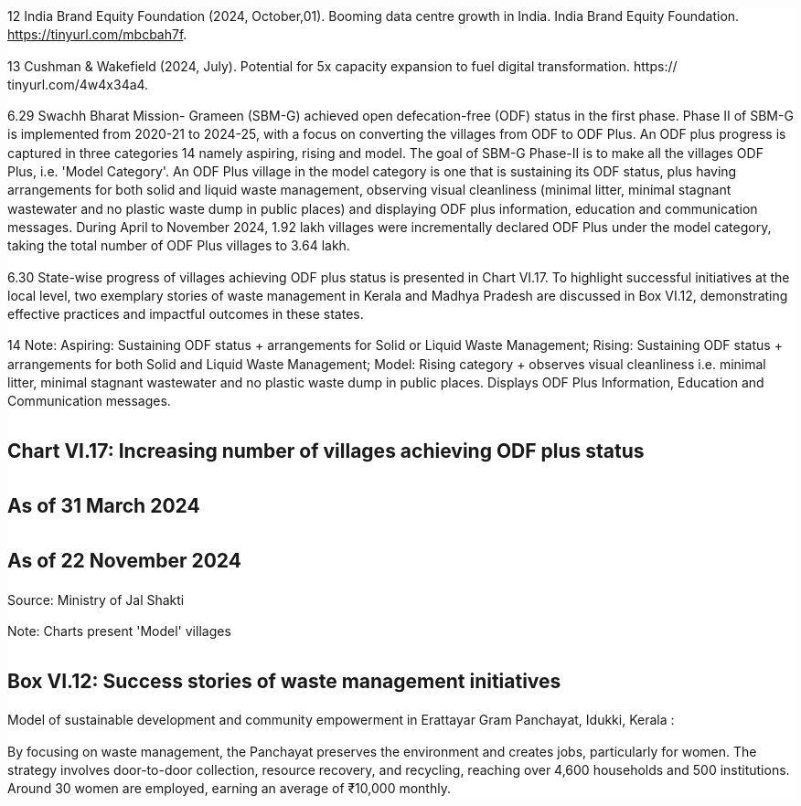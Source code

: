 12    India Brand Equity Foundation (2024, October,01). Booming data centre growth in India. India Brand Equity Foundation. https://tinyurl.com/mbcbah7f.

13 Cushman &amp; Wakefield (2024, July). Potential for 5x capacity expansion to fuel digital transformation. https:// tinyurl.com/4w4x34a4.

6.29 Swachh  Bharat  Mission-  Grameen  (SBM-G)  achieved  open  defecation-free (ODF) status in the first phase. Phase II of SBM-G is implemented from 2020-21 to 2024-25, with a focus on converting the villages from ODF to ODF Plus.  An ODF plus progress is captured in three categories 14  namely aspiring, rising and model. The goal of SBM-G Phase-II is to make all the villages ODF Plus, i.e. 'Model Category'. An ODF Plus village in the model category is one that is sustaining its ODF status, plus having arrangements for both solid and liquid waste management, observing visual cleanliness (minimal  litter,  minimal  stagnant  wastewater  and  no  plastic  waste  dump  in  public places) and displaying ODF plus information, education and communication messages. During April to November 2024, 1.92 lakh villages were incrementally declared ODF Plus under the model category, taking the total number of ODF Plus villages to 3.64 lakh.



6.30 State-wise progress of villages achieving ODF plus status is presented in Chart VI.17.  To highlight successful initiatives at the local level, two exemplary stories of waste management in Kerala and Madhya Pradesh are discussed in Box VI.12, demonstrating effective practices and impactful outcomes in these states.

14     Note: Aspiring: Sustaining ODF status + arrangements for Solid or Liquid Waste Management; Rising: Sustaining ODF status + arrangements for both Solid and Liquid Waste Management; Model: Rising category + observes visual cleanliness i.e. minimal litter, minimal stagnant wastewater and no plastic waste dump in public places. Displays ODF Plus Information, Education and Communication messages.

## Chart VI.17: Increasing number of villages achieving ODF plus status

## As of 31 March 2024

## As of 22 November 2024





Source: Ministry of Jal Shakti

Note: Charts present 'Model' villages

## Box VI.12:  Success stories of waste management initiatives

Model of sustainable development and community empowerment in Erattayar Gram Panchayat, Idukki, Kerala :



By focusing on waste management, the Panchayat preserves the environment and creates jobs,  particularly  for  women.  The  strategy  involves  door-to-door  collection,  resource recovery, and recycling, reaching over 4,600 households and 500 institutions. Around 30 women are employed, earning an average of ₹10,000 monthly.
